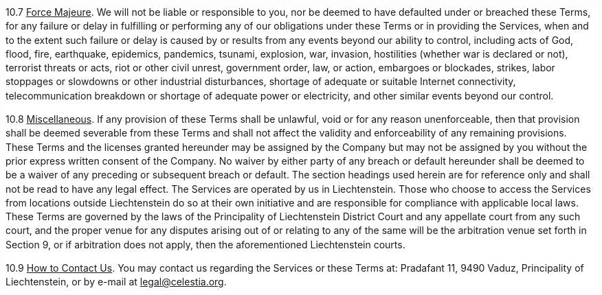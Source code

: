 10.7 <u>Force Majeure</u>. We will not be liable or responsible to you, nor be deemed to have defaulted under or breached these Terms, for any failure or delay in fulfilling or performing any of our obligations under these Terms or in providing the Services, when and to the extent such failure or delay is caused by or results from any events beyond our ability to control, including acts of God, flood, fire, earthquake, epidemics, pandemics, tsunami, explosion, war, invasion, hostilities (whether war is declared or not), terrorist threats or acts, riot or other civil unrest, government order, law, or action, embargoes or blockades, strikes, labor stoppages or slowdowns or other industrial disturbances, shortage of adequate or suitable Internet connectivity, telecommunication breakdown or shortage of adequate power or electricity, and other similar events beyond our control.

10.8 <u>Miscellaneous</u>. If any provision of these Terms shall be unlawful, void or for any reason unenforceable, then that provision shall be deemed severable from these Terms and shall not affect the validity and enforceability of any remaining provisions. These Terms and the licenses granted hereunder may be assigned by the Company but may not be assigned by you without the prior express written consent of the Company. No waiver by either party of any breach or default hereunder shall be deemed to be a waiver of any preceding or subsequent breach or default. The section headings used herein are for reference only and shall not be read to have any legal effect. The Services are operated by us in Liechtenstein. Those who choose to access the Services from locations outside Liechtenstein do so at their own initiative and are responsible for compliance with applicable local laws. These Terms are governed by the laws of the Principality of Liechtenstein District Court and any appellate court from any such court, and the proper venue for any disputes arising out of or relating to any of the same will be the arbitration venue set forth in Section 9, or if arbitration does not apply, then the aforementioned Liechtenstein courts.

10.9 <u>How to Contact Us</u>. You may contact us regarding the Services or these Terms at: Pradafant 11, 9490 Vaduz, Principality of Liechtenstein, or by e-mail at legal@celestia.org.
